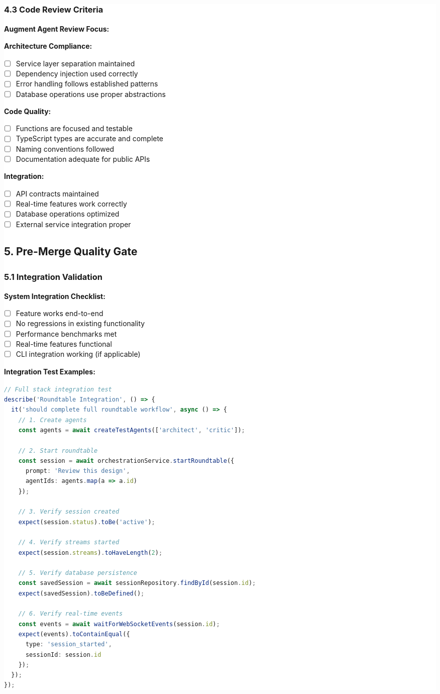 ### 4.3 Code Review Criteria

**Augment Agent Review Focus:**

**Architecture Compliance:**
- [ ] Service layer separation maintained
- [ ] Dependency injection used correctly
- [ ] Error handling follows established patterns
- [ ] Database operations use proper abstractions

**Code Quality:**
- [ ] Functions are focused and testable
- [ ] TypeScript types are accurate and complete
- [ ] Naming conventions followed
- [ ] Documentation adequate for public APIs

**Integration:**
- [ ] API contracts maintained
- [ ] Real-time features work correctly
- [ ] Database operations optimized
- [ ] External service integration proper

## 5. Pre-Merge Quality Gate

### 5.1 Integration Validation

**System Integration Checklist:**
- [ ] Feature works end-to-end
- [ ] No regressions in existing functionality
- [ ] Performance benchmarks met
- [ ] Real-time features functional
- [ ] CLI integration working (if applicable)

**Integration Test Examples:**
```typescript
// Full stack integration test
describe('Roundtable Integration', () => {
  it('should complete full roundtable workflow', async () => {
    // 1. Create agents
    const agents = await createTestAgents(['architect', 'critic']);
    
    // 2. Start roundtable
    const session = await orchestrationService.startRoundtable({
      prompt: 'Review this design',
      agentIds: agents.map(a => a.id)
    });
    
    // 3. Verify session created
    expect(session.status).toBe('active');
    
    // 4. Verify streams started
    expect(session.streams).toHaveLength(2);
    
    // 5. Verify database persistence
    const savedSession = await sessionRepository.findById(session.id);
    expect(savedSession).toBeDefined();
    
    // 6. Verify real-time events
    const events = await waitForWebSocketEvents(session.id);
    expect(events).toContainEqual({
      type: 'session_started',
      sessionId: session.id
    });
  });
});
```